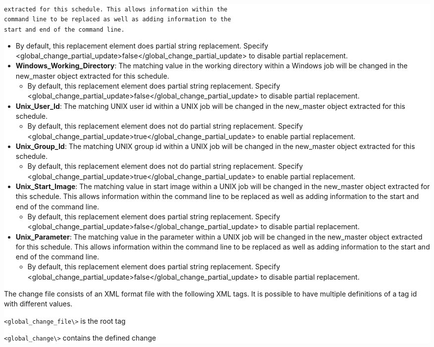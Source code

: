     extracted for this schedule. This allows information within the
    command line to be replaced as well as adding information to the
    start and end of the command line.
  - By default, this replacement element does partial string
        replacement. Specify
        <global_change_partial_update\>false</global_change_partial_update\>
        to disable partial replacement.
- **Windows_Working_Directory**: The matching value in the working
    directory within a Windows job will be changed in the new_master
    object extracted for this schedule.
  - By default, this replacement element does partial string
        replacement. Specify
        <global_change_partial_update\>false</global_change_partial_update\>
        to disable partial replacement.
- **Unix_User_Id**: The matching UNIX user id within a UNIX job will
    be changed in the new_master object extracted for this schedule.
  - By default, this replacement element does not do partial string
        replacement. Specify
        <global_change_partial_update\>true</global_change_partial_update\>
        to enable partial replacement.
- **Unix_Group_Id**: The matching UNIX group id within a UNIX job will
    be changed in the new_master object extracted for this schedule.
  - By default, this replacement element does not do partial string
        replacement. Specify
        <global_change_partial_update\>true</global_change_partial_update\>
        to enable partial replacement.
- **Unix_Start_Image**: The matching value in start image within a
    UNIX job will be changed in the new_master object extracted for this
    schedule. This allows information within the command line to be
    replaced as well as adding information to the start and end of the
    command line.
  - By default, this replacement element does partial string
        replacement. Specify
        <global_change_partial_update\>false</global_change_partial_update\>
        to disable partial replacement.
- **Unix_Parameter**: The matching value in the parameter within a
    UNIX job will be changed in the new_master object extracted for this
    schedule. This allows information within the command line to be
    replaced as well as adding information to the start and end of the
    command line.
  - By default, this replacement element does partial string
        replacement. Specify
        <global_change_partial_update\>false</global_change_partial_update\>
        to disable partial replacement.

The change file consists of an XML format file with the following XML
tags. It is possible to have multiple definitions of a tag id with
different values.

`<global_change_file\>` is the root tag

`<global_change\>` contains the defined change
